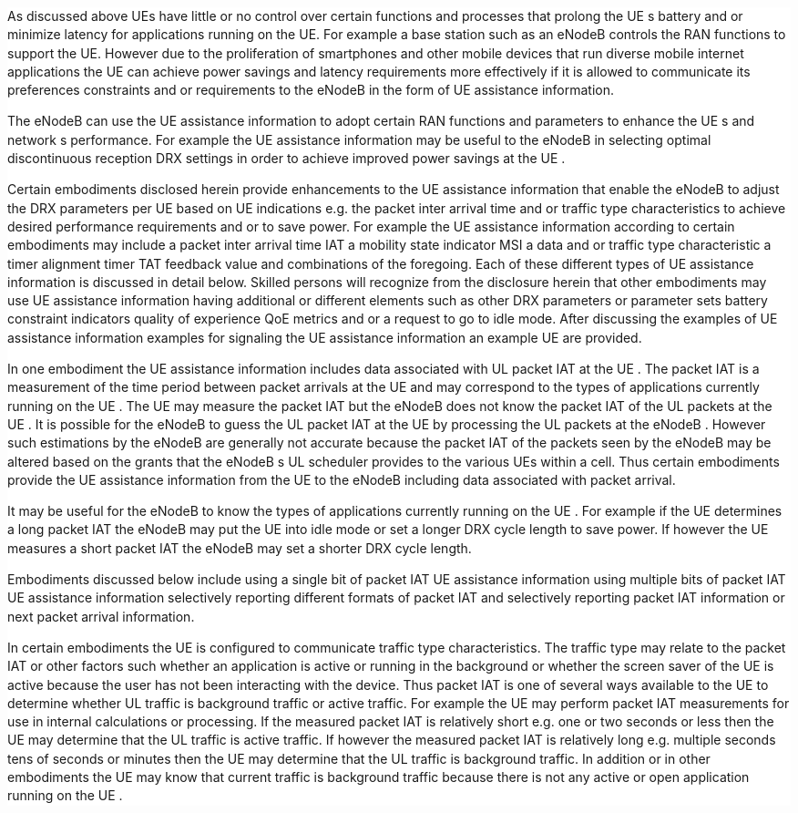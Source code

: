 As discussed above UEs have little or no control over certain functions and processes that prolong the UE s battery and or minimize latency for applications running on the UE. For example a base station such as an eNodeB controls the RAN functions to support the UE. However due to the proliferation of smartphones and other mobile devices that run diverse mobile internet applications the UE can achieve power savings and latency requirements more effectively if it is allowed to communicate its preferences constraints and or requirements to the eNodeB in the form of UE assistance information.

The eNodeB can use the UE assistance information to adopt certain RAN functions and parameters to enhance the UE s and network s performance. For example the UE assistance information may be useful to the eNodeB in selecting optimal discontinuous reception DRX settings in order to achieve improved power savings at the UE .

Certain embodiments disclosed herein provide enhancements to the UE assistance information that enable the eNodeB to adjust the DRX parameters per UE based on UE indications e.g. the packet inter arrival time and or traffic type characteristics to achieve desired performance requirements and or to save power. For example the UE assistance information according to certain embodiments may include a packet inter arrival time IAT a mobility state indicator MSI a data and or traffic type characteristic a timer alignment timer TAT feedback value and combinations of the foregoing. Each of these different types of UE assistance information is discussed in detail below. Skilled persons will recognize from the disclosure herein that other embodiments may use UE assistance information having additional or different elements such as other DRX parameters or parameter sets battery constraint indicators quality of experience QoE metrics and or a request to go to idle mode. After discussing the examples of UE assistance information examples for signaling the UE assistance information an example UE are provided.

In one embodiment the UE assistance information includes data associated with UL packet IAT at the UE . The packet IAT is a measurement of the time period between packet arrivals at the UE and may correspond to the types of applications currently running on the UE . The UE may measure the packet IAT but the eNodeB does not know the packet IAT of the UL packets at the UE . It is possible for the eNodeB to guess the UL packet IAT at the UE by processing the UL packets at the eNodeB . However such estimations by the eNodeB are generally not accurate because the packet IAT of the packets seen by the eNodeB may be altered based on the grants that the eNodeB s UL scheduler provides to the various UEs within a cell. Thus certain embodiments provide the UE assistance information from the UE to the eNodeB including data associated with packet arrival.

It may be useful for the eNodeB to know the types of applications currently running on the UE . For example if the UE determines a long packet IAT the eNodeB may put the UE into idle mode or set a longer DRX cycle length to save power. If however the UE measures a short packet IAT the eNodeB may set a shorter DRX cycle length.

Embodiments discussed below include using a single bit of packet IAT UE assistance information using multiple bits of packet IAT UE assistance information selectively reporting different formats of packet IAT and selectively reporting packet IAT information or next packet arrival information.

In certain embodiments the UE is configured to communicate traffic type characteristics. The traffic type may relate to the packet IAT or other factors such whether an application is active or running in the background or whether the screen saver of the UE is active because the user has not been interacting with the device. Thus packet IAT is one of several ways available to the UE to determine whether UL traffic is background traffic or active traffic. For example the UE may perform packet IAT measurements for use in internal calculations or processing. If the measured packet IAT is relatively short e.g. one or two seconds or less then the UE may determine that the UL traffic is active traffic. If however the measured packet IAT is relatively long e.g. multiple seconds tens of seconds or minutes then the UE may determine that the UL traffic is background traffic. In addition or in other embodiments the UE may know that current traffic is background traffic because there is not any active or open application running on the UE .

